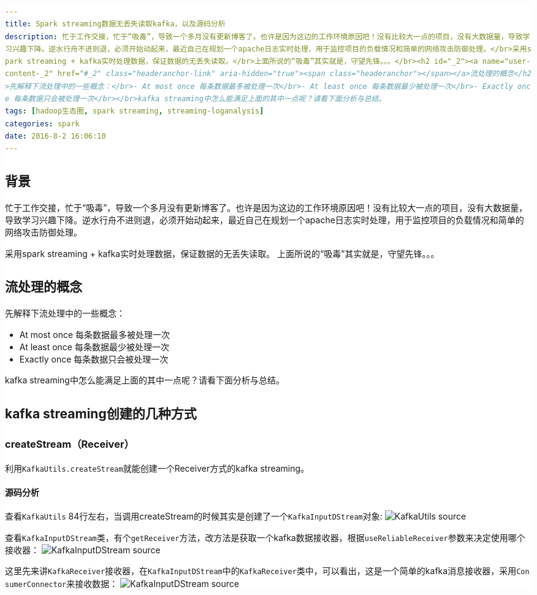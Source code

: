 ```yaml
---
title: Spark streaming数据无丢失读取kafka，以及源码分析
description: 忙于工作交接，忙于“吸毒”，导致一个多月没有更新博客了。也许是因为这边的工作环境原因吧！没有比较大一点的项目，没有大数据量，导致学习兴趣下降。逆水行舟不进则退，必须开始动起来，最近自己在规划一个apache日志实时处理，用于监控项目的负载情况和简单的网络攻击防御处理。</br>采用spark streaming + kafka实时处理数据，保证数据的无丢失读取。</br>上面所说的“吸毒”其实就是，守望先锋。。。</br><h2 id="_2"><a name="user-content-_2" href="#_2" class="headeranchor-link" aria-hidden="true"><span class="headeranchor"></span></a>流处理的概念</h2>先解释下流处理中的一些概念：</br>- At most once 每条数据最多被处理一次</br>- At least once 每条数据最少被处理一次</br>- Exactly once 每条数据只会被处理一次</br></br>kafka streaming中怎么能满足上面的其中一点呢？请看下面分析与总结。
tags: [hadoop生态圈, spark streaming, streaming-loganalysis]
categories: spark
date: 2016-8-2 16:06:10
---
```


## 背景

忙于工作交接，忙于“吸毒”，导致一个多月没有更新博客了。也许是因为这边的工作环境原因吧！没有比较大一点的项目，没有大数据量，导致学习兴趣下降。逆水行舟不进则退，必须开始动起来，最近自己在规划一个apache日志实时处理，用于监控项目的负载情况和简单的网络攻击防御处理。

采用spark streaming + kafka实时处理数据，保证数据的无丢失读取。
上面所说的“吸毒”其实就是，守望先锋。。。


## 流处理的概念

先解释下流处理中的一些概念：

- At most once 每条数据最多被处理一次
- At least once 每条数据最少被处理一次
- Exactly once 每条数据只会被处理一次

kafka streaming中怎么能满足上面的其中一点呢？请看下面分析与总结。


## kafka streaming创建的几种方式

### createStream（Receiver）

利用`KafkaUtils.createStream`就能创建一个Receiver方式的kafka streaming。


#### 源码分析

查看`KafkaUtils` 84行左右，当调用createStream的时候其实是创建了一个`KafkaInputDStream`对象:
![KafkaUtils source](http://7xoqbc.com1.z0.glb.clouddn.com/spark-streaming-kafka-source1.png)

查看`KafkaInputDStream`类，有个`getReceiver`方法，改方法是获取一个kafka数据接收器，根据`useReliableReceiver`参数来决定使用哪个接收器：
![KafkaInputDStream source](http://7xoqbc.com1.z0.glb.clouddn.com/spark-streaming-kafka-source2.png)

这里先来讲`KafkaReceiver`接收器，在`KafkaInputDStream`中的`KafkaReceiver`类中，可以看出，这是一个简单的kafka消息接收器，采用`ConsumerConnector`来接收数据：
![KafkaInputDStream source](http://7xoqbc.com1.z0.glb.clouddn.com/spark-streaming-kafka-source3.png)
